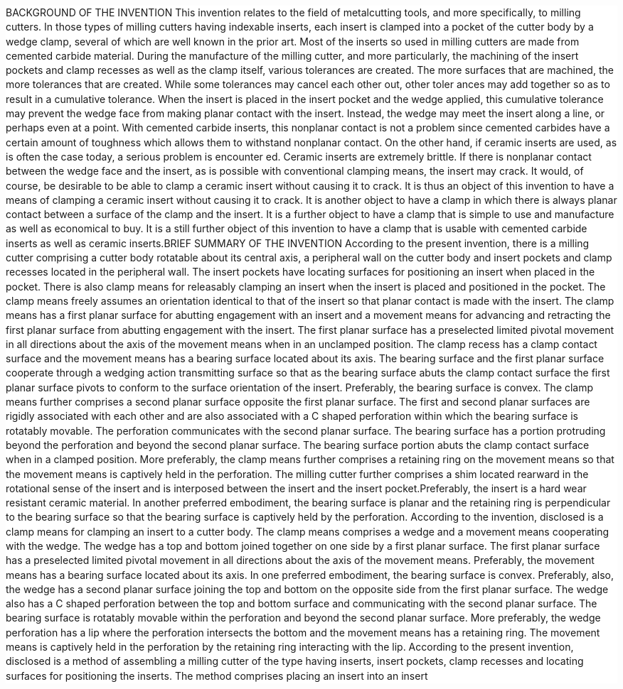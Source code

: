 BACKGROUND OF THE INVENTION This invention relates to the field of metalcutting tools, and more specifically, to milling cutters. In those types of milling cutters having indexable inserts, each insert is clamped into a pocket of the cutter body by a wedge clamp, several of which are well known in the prior art. Most of the inserts so used in milling cutters are made from cemented carbide material. During the manufacture of the milling cutter, and more particularly, the machining of the insert pockets and clamp recesses as well as the clamp itself, various tolerances are created. The more surfaces that are machined, the more tolerances that are created. While some tolerances may cancel each other out, other toler ances may add together so as to result in a cumulative tolerance. When the insert is placed in the insert pocket and the wedge applied, this cumulative tolerance may prevent the wedge face from making planar contact with the insert. Instead, the wedge may meet the insert along a line, or perhaps even at a point. With cemented carbide inserts, this nonplanar contact is not a problem since cemented carbides have a certain amount of toughness which allows them to withstand nonplanar contact. On the other hand, if ceramic inserts are used, as is often the case today, a serious problem is encounter ed. Ceramic inserts are extremely brittle. If there is nonplanar contact between the wedge face and the insert, as is possible with conventional clamping means, the insert may crack. It would, of course, be desirable to be able to clamp a ceramic insert without causing it to crack. It is thus an object of this invention to have a means of clamping a ceramic insert without causing it to crack. It is another object to have a clamp in which there is always planar contact between a surface of the clamp and the insert. It is a further object to have a clamp that is simple to use and manufacture as well as economical to buy. It is a still further object of this invention to have a clamp that is usable with cemented carbide inserts as well as ceramic inserts.BRIEF SUMMARY OF THE INVENTION According to the present invention, there is a milling cutter comprising a cutter body rotatable about its central axis, a peripheral wall on the cutter body and insert pockets and clamp recesses located in the peripheral wall. The insert pockets have locating surfaces for positioning an insert when placed in the pocket. There is also clamp means for releasably clamping an insert when the insert is placed and positioned in the pocket. The clamp means freely assumes an orientation identical to that of the insert so that planar contact is made with the insert. The clamp means has a first planar surface for abutting engagement with an insert and a movement means for advancing and retracting the first planar surface from abutting engagement with the insert. The first planar surface has a preselected limited pivotal movement in all directions about the axis of the movement means when in an unclamped position. The clamp recess has a clamp contact surface and the movement means has a bearing surface located about its axis. The bearing surface and the first planar surface cooperate through a wedging action transmitting surface so that as the bearing surface abuts the clamp contact surface the first planar surface pivots to conform to the surface orientation of the insert. Preferably, the bearing surface is convex. The clamp means further comprises a second planar surface opposite the first planar surface. The first and second planar surfaces are rigidly associated with each other and are also associated with a C shaped perforation within which the bearing surface is rotatably movable. The perforation communicates with the second planar surface. The bearing surface has a portion protruding beyond the perforation and beyond the second planar surface. The bearing surface portion abuts the clamp contact surface when in a clamped position. More preferably, the clamp means further comprises a retaining ring on the movement means so that the movement means is captively held in the perforation. The milling cutter further comprises a shim located rearward in the rotational sense of the insert and is interposed between the insert and the insert pocket.Preferably, the insert is a hard wear resistant ceramic material. In another preferred embodiment, the bearing surface is planar and the retaining ring is perpendicular to the bearing surface so that the bearing surface is captively held by the perforation. According to the invention, disclosed is a clamp means for clamping an insert to a cutter body. The clamp means comprises a wedge and a movement means cooperating with the wedge. The wedge has a top and bottom joined together on one side by a first planar surface. The first planar surface has a preselected limited pivotal movement in all directions about the axis of the movement means. Preferably, the movement means has a bearing surface located about its axis. In one preferred embodiment, the bearing surface is convex. Preferably, also, the wedge has a second planar surface joining the top and bottom on the opposite side from the first planar surface. The wedge also has a C shaped perforation between the top and bottom surface and communicating with the second planar surface. The bearing surface is rotatably movable within the perforation and beyond the second planar surface. More preferably, the wedge perforation has a lip where the perforation intersects the bottom and the movement means has a retaining ring. The movement means is captively held in the perforation by the retaining ring interacting with the lip. According to the present invention, disclosed is a method of assembling a milling cutter of the type having inserts, insert pockets, clamp recesses and locating surfaces for positioning the inserts. The method comprises placing an insert into an insert